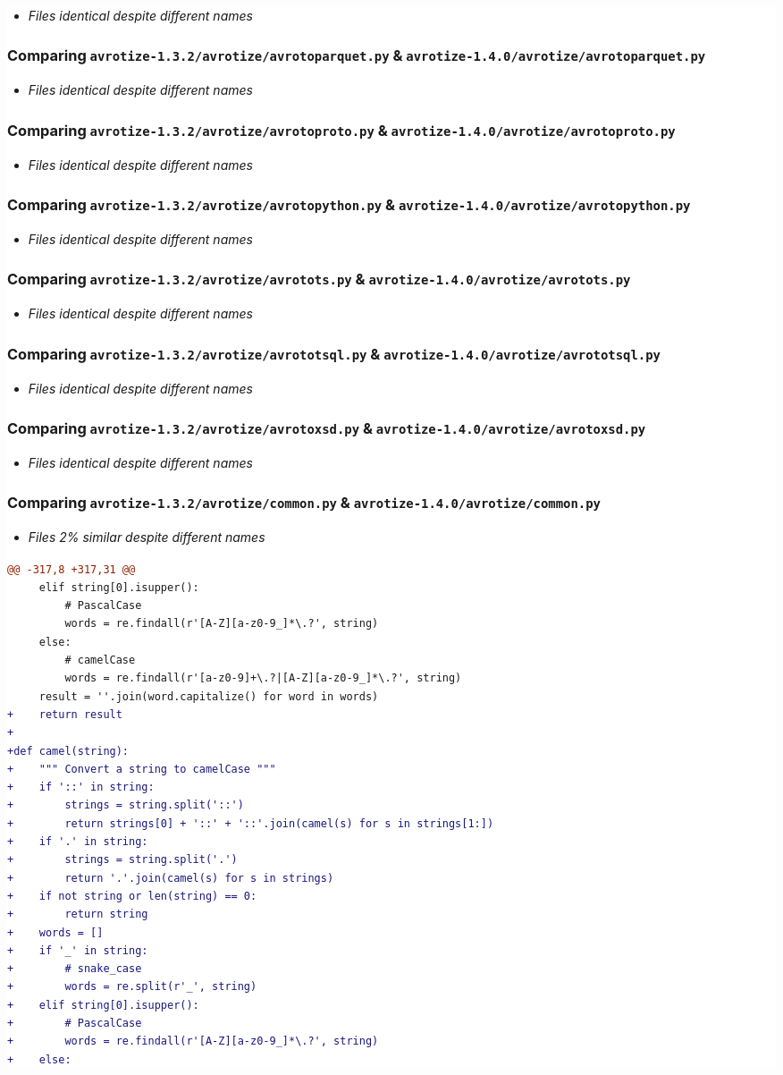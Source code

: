  * *Files identical despite different names*

### Comparing `avrotize-1.3.2/avrotize/avrotoparquet.py` & `avrotize-1.4.0/avrotize/avrotoparquet.py`

 * *Files identical despite different names*

### Comparing `avrotize-1.3.2/avrotize/avrotoproto.py` & `avrotize-1.4.0/avrotize/avrotoproto.py`

 * *Files identical despite different names*

### Comparing `avrotize-1.3.2/avrotize/avrotopython.py` & `avrotize-1.4.0/avrotize/avrotopython.py`

 * *Files identical despite different names*

### Comparing `avrotize-1.3.2/avrotize/avrotots.py` & `avrotize-1.4.0/avrotize/avrotots.py`

 * *Files identical despite different names*

### Comparing `avrotize-1.3.2/avrotize/avrototsql.py` & `avrotize-1.4.0/avrotize/avrototsql.py`

 * *Files identical despite different names*

### Comparing `avrotize-1.3.2/avrotize/avrotoxsd.py` & `avrotize-1.4.0/avrotize/avrotoxsd.py`

 * *Files identical despite different names*

### Comparing `avrotize-1.3.2/avrotize/common.py` & `avrotize-1.4.0/avrotize/common.py`

 * *Files 2% similar despite different names*

```diff
@@ -317,8 +317,31 @@
     elif string[0].isupper():
         # PascalCase
         words = re.findall(r'[A-Z][a-z0-9_]*\.?', string)
     else:
         # camelCase
         words = re.findall(r'[a-z0-9]+\.?|[A-Z][a-z0-9_]*\.?', string)
     result = ''.join(word.capitalize() for word in words)
+    return result
+
+def camel(string):
+    """ Convert a string to camelCase """
+    if '::' in string:
+        strings = string.split('::')
+        return strings[0] + '::' + '::'.join(camel(s) for s in strings[1:])
+    if '.' in string:
+        strings = string.split('.')
+        return '.'.join(camel(s) for s in strings)
+    if not string or len(string) == 0:
+        return string
+    words = []
+    if '_' in string:
+        # snake_case
+        words = re.split(r'_', string)
+    elif string[0].isupper():
+        # PascalCase
+        words = re.findall(r'[A-Z][a-z0-9_]*\.?', string)
+    else:
```